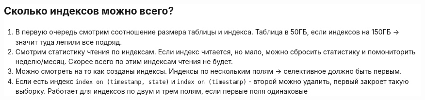 ## Сколько индексов можно всего? 

1) В первую очередь смотрим соотношение размера таблицы и индекса. Таблица в 50ГБ, если индексов на 150ГБ -> значит туда лепили все подряд.
2) Смотрим статистику чтения по индексам. Если индекс читается, но мало, можно сбросить статистику и помониторить неделю/месяц. Скорее всего по этим индексам чтения не будет.
3) Можно смотреть на то как созданы индексы. Индексы по нескольким полям -> селективное должно быть первым. 
4) Если есть индекс `index on (timestamp, state)` и `index on (timestamp)` - второй можно удалить, первый закроет такую выборку. Работает для индексов по двум и трем полям, если первые поля одинаковые




